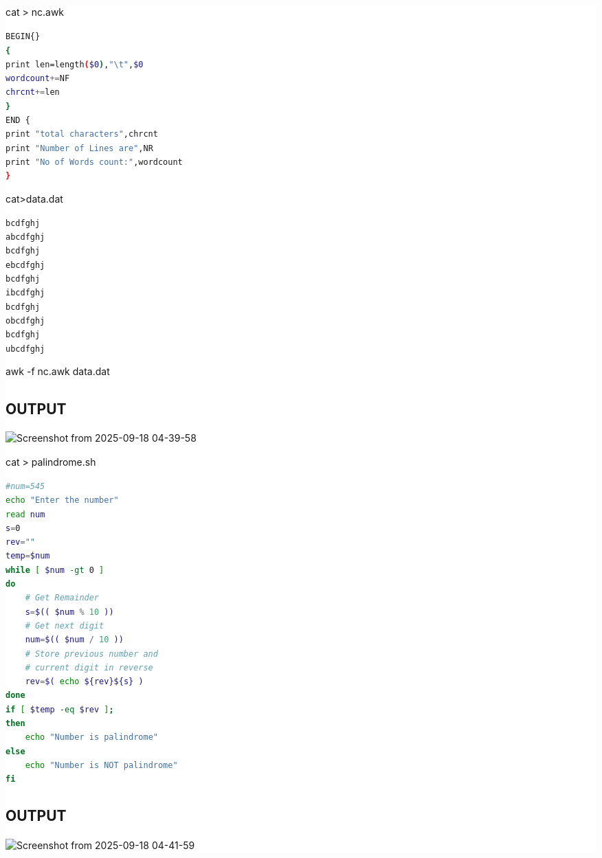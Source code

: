  
cat > nc.awk
```bash
BEGIN{}
{
print len=length($0),"\t",$0 
wordcount+=NF
chrcnt+=len
}
END {
print "total characters",chrcnt 
print "Number of Lines are",NR
print "No of Words count:",wordcount
}
 ```
cat>data.dat
```bash
bcdfghj
abcdfghj
bcdfghj
ebcdfghj
bcdfghj
ibcdfghj
bcdfghj
obcdfghj
bcdfghj
ubcdfghj
```
awk -f nc.awk data.dat
## OUTPUT 
 <img width="597" height="262" alt="Screenshot from 2025-09-18 04-39-58" src="https://github.com/user-attachments/assets/1bcba14f-0e4d-4645-a184-f8e7e532c9f8" />

cat > palindrome.sh
```bash
#num=545
echo "Enter the number"
read num
s=0
rev=""
temp=$num
while [ $num -gt 0 ]
do
	# Get Remainder
	s=$(( $num % 10 ))
	# Get next digit
	num=$(( $num / 10 ))
	# Store previous number and
	# current digit in reverse
	rev=$( echo ${rev}${s} )
done
if [ $temp -eq $rev ];
then
	echo "Number is palindrome"
else
	echo "Number is NOT palindrome"
fi
```
## OUTPUT 
<img width="588" height="80" alt="Screenshot from 2025-09-18 04-41-59" src="https://github.com/user-attachments/assets/80e15e41-920e-4c0f-8094-4d566a801e63" />
